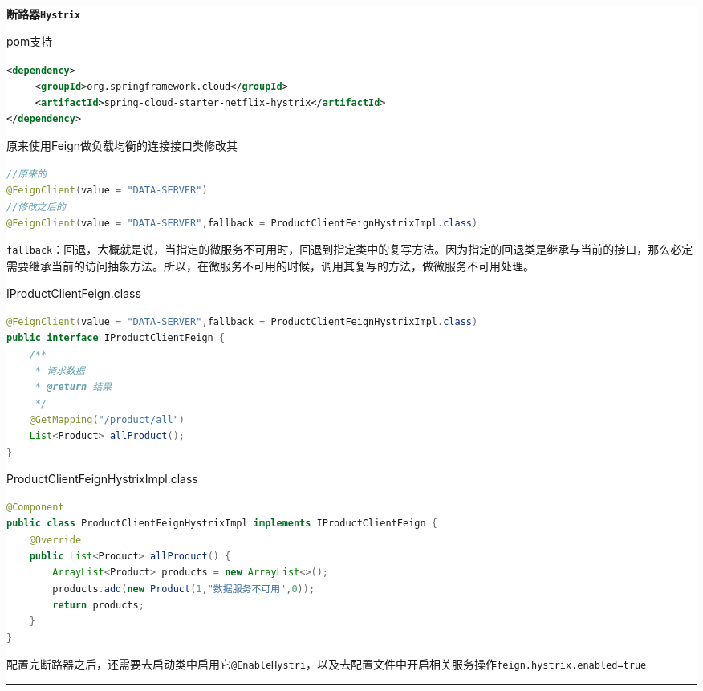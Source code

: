 
**断路器`Hystrix`**

pom支持

```xml
<dependency>
     <groupId>org.springframework.cloud</groupId>
     <artifactId>spring-cloud-starter-netflix-hystrix</artifactId>
</dependency>   
```

原来使用Feign做负载均衡的连接接口类修改其

```java
//原来的
@FeignClient(value = "DATA-SERVER")
//修改之后的
@FeignClient(value = "DATA-SERVER",fallback = ProductClientFeignHystrixImpl.class)
```

`fallback`：回退，大概就是说，当指定的微服务不可用时，回退到指定类中的复写方法。因为指定的回退类是继承与当前的接口，那么必定需要继承当前的访问抽象方法。所以，在微服务不可用的时候，调用其复写的方法，做微服务不可用处理。

IProductClientFeign.class

```java
@FeignClient(value = "DATA-SERVER",fallback = ProductClientFeignHystrixImpl.class)
public interface IProductClientFeign {
    /**
     * 请求数据
     * @return 结果
     */
    @GetMapping("/product/all")
    List<Product> allProduct();
}

```

ProductClientFeignHystrixImpl.class

```java
@Component
public class ProductClientFeignHystrixImpl implements IProductClientFeign {
    @Override
    public List<Product> allProduct() {
        ArrayList<Product> products = new ArrayList<>();
        products.add(new Product(1,"数据服务不可用",0));
        return products;
    }
}

```

配置完断路器之后，还需要去启动类中启用它`@EnableHystri`，以及去配置文件中开启相关服务操作`feign.hystrix.enabled=true`

---
